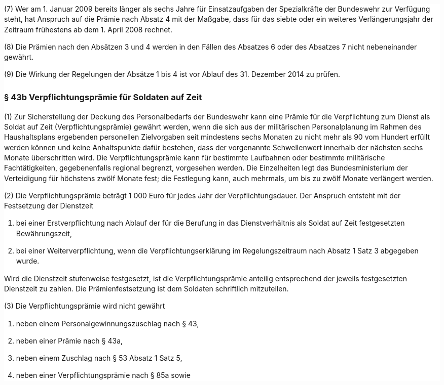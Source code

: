(7) Wer am 1. Januar 2009 bereits länger als sechs Jahre für
Einsatzaufgaben der Spezialkräfte der Bundeswehr zur Verfügung steht,
hat Anspruch auf die Prämie nach Absatz 4 mit der Maßgabe, dass für
das siebte oder ein weiteres Verlängerungsjahr der Zeitraum frühestens
ab dem 1. April 2008 rechnet.

(8) Die Prämien nach den Absätzen 3 und 4 werden in den Fällen des
Absatzes 6 oder des Absatzes 7 nicht nebeneinander gewährt.

(9) Die Wirkung der Regelungen der Absätze 1 bis 4 ist vor Ablauf des
31\. Dezember 2014 zu prüfen.


### § 43b Verpflichtungsprämie für Soldaten auf Zeit

(1) Zur Sicherstellung der Deckung des Personalbedarfs der Bundeswehr
kann eine Prämie für die Verpflichtung zum Dienst als Soldat auf Zeit
(Verpflichtungsprämie) gewährt werden, wenn die sich aus der
militärischen Personalplanung im Rahmen des Haushaltsplans ergebenden
personellen Zielvorgaben seit mindestens sechs Monaten zu nicht mehr
als 90 vom Hundert erfüllt werden können und keine Anhaltspunkte dafür
bestehen, dass der vorgenannte Schwellenwert innerhalb der nächsten
sechs Monate überschritten wird. Die Verpflichtungsprämie kann für
bestimmte Laufbahnen oder bestimmte militärische Fachtätigkeiten,
gegebenenfalls regional begrenzt, vorgesehen werden. Die Einzelheiten
legt das Bundesministerium der Verteidigung für höchstens zwölf Monate
fest; die Festlegung kann, auch mehrmals, um bis zu zwölf Monate
verlängert werden.

(2) Die Verpflichtungsprämie beträgt 1 000 Euro für jedes Jahr der
Verpflichtungsdauer. Der Anspruch entsteht mit der Festsetzung der
Dienstzeit

1.  bei einer Erstverpflichtung nach Ablauf der für die Berufung in das
    Dienstverhältnis als Soldat auf Zeit festgesetzten Bewährungszeit,


2.  bei einer Weiterverpflichtung, wenn die Verpflichtungserklärung im
    Regelungszeitraum nach Absatz 1 Satz 3 abgegeben wurde.



Wird die Dienstzeit stufenweise festgesetzt, ist die
Verpflichtungsprämie anteilig entsprechend der jeweils festgesetzten
Dienstzeit zu zahlen. Die Prämienfestsetzung ist dem Soldaten
schriftlich mitzuteilen.

(3) Die Verpflichtungsprämie wird nicht gewährt

1.  neben einem Personalgewinnungszuschlag nach § 43,


2.  neben einer Prämie nach § 43a,


3.  neben einem Zuschlag nach § 53 Absatz 1 Satz 5,


4.  neben einer Verpflichtungsprämie nach § 85a sowie
